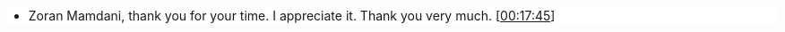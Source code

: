 *  Zoran Mamdani, thank you for your time. I appreciate it. Thank you very much. [[00:17:45](https://www.youtube.com/watch?v=GT96jhaHdIA&t=1065.0s)]
